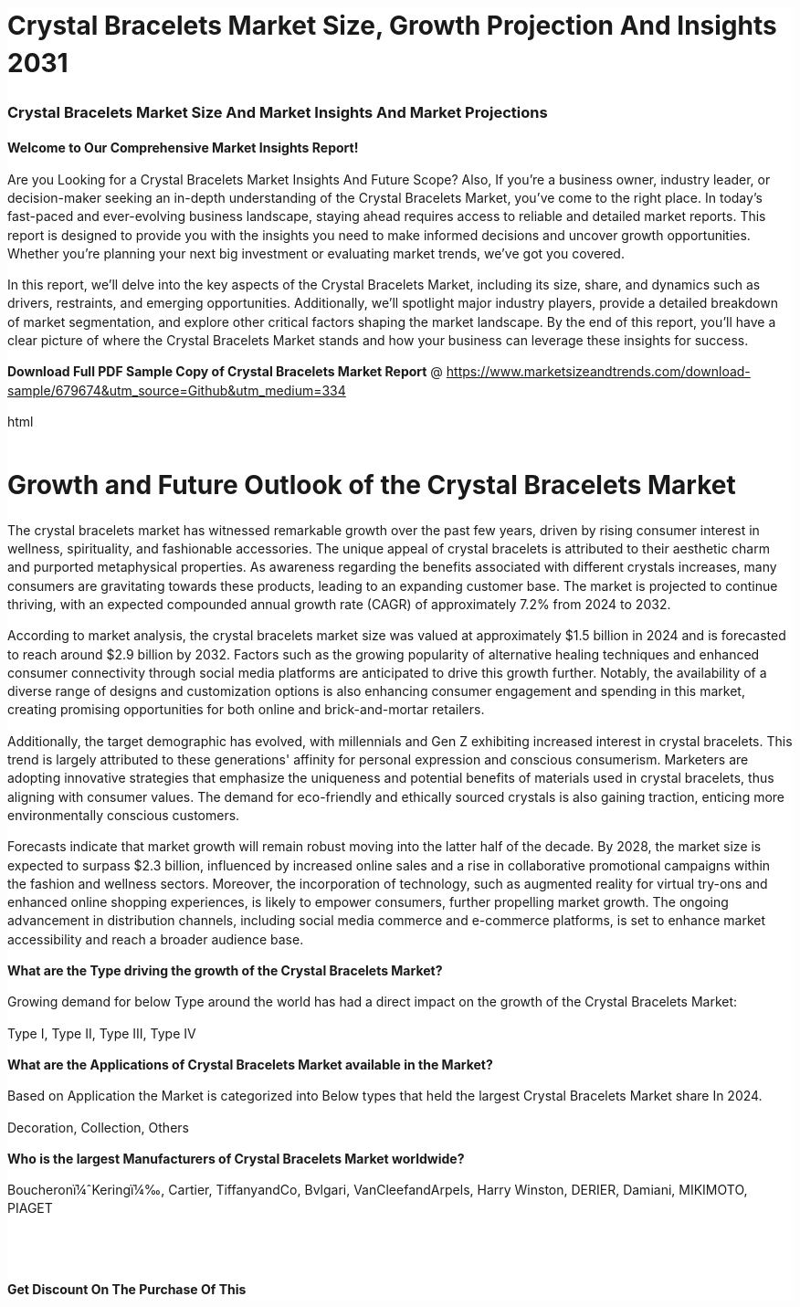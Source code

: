 <h1>Crystal Bracelets Market Size, Growth Projection And Insights 2031</h1><div class="" data-test-id=""><h3><span class="">Crystal Bracelets Market Size And Market Insights And Market Projections</span></h3></div><div class="" data-test-id=""><p><strong>Welcome to Our Comprehensive Market Insights Report!</strong></p><p>Are you Looking for a Crystal Bracelets Market Insights And Future Scope? Also, If you&rsquo;re a business owner, industry leader, or decision-maker seeking an in-depth understanding of the Crystal Bracelets Market, you&rsquo;ve come to the right place. In today&rsquo;s fast-paced and ever-evolving business landscape, staying ahead requires access to reliable and detailed market reports. This report is designed to provide you with the insights you need to make informed decisions and uncover growth opportunities. Whether you&rsquo;re planning your next big investment or evaluating market trends, we&rsquo;ve got you covered.</p><p>In this report, we&rsquo;ll delve into the key aspects of the Crystal Bracelets Market, including its size, share, and dynamics such as drivers, restraints, and emerging opportunities. Additionally, we&rsquo;ll spotlight major industry players, provide a detailed breakdown of market segmentation, and explore other critical factors shaping the market landscape. By the end of this report, you&rsquo;ll have a clear picture of where the Crystal Bracelets Market stands and how your business can leverage these insights for success.</p><p><strong>Download Full PDF Sample Copy of Crystal Bracelets Market Report</strong> @ <a href="https://www.marketsizeandtrends.com/download-sample/679674&utm_source=Github&utm_medium=334" target="_blank">https://www.marketsizeandtrends.com/download-sample/679674&utm_source=Github&utm_medium=334</a></p></div><div class="" data-test-id=""><p><span class="">html<!DOCTYPE html><html lang="en"><head> <meta charset="UTF-8"> <meta name="viewport" content="width=device-width, initial-scale=1.0"> <title>Crystal Bracelets Market Growth and Future Outlook</title></head><body> <h1>Growth and Future Outlook of the Crystal Bracelets Market</h1> <p> The crystal bracelets market has witnessed remarkable growth over the past few years, driven by rising consumer interest in wellness, spirituality, and fashionable accessories. The unique appeal of crystal bracelets is attributed to their aesthetic charm and purported metaphysical properties. As awareness regarding the benefits associated with different crystals increases, many consumers are gravitating towards these products, leading to an expanding customer base. The market is projected to continue thriving, with an expected compounded annual growth rate (CAGR) of approximately 7.2% from 2024 to 2032. </p> <p> According to market analysis, the crystal bracelets market size was valued at approximately $1.5 billion in 2024 and is forecasted to reach around $2.9 billion by 2032. Factors such as the growing popularity of alternative healing techniques and enhanced consumer connectivity through social media platforms are anticipated to drive this growth further. Notably, the availability of a diverse range of designs and customization options is also enhancing consumer engagement and spending in this market, creating promising opportunities for both online and brick-and-mortar retailers. </p> <p style="font-weight: bold;"> </p> <p> Additionally, the target demographic has evolved, with millennials and Gen Z exhibiting increased interest in crystal bracelets. This trend is largely attributed to these generations' affinity for personal expression and conscious consumerism. Marketers are adopting innovative strategies that emphasize the uniqueness and potential benefits of materials used in crystal bracelets, thus aligning with consumer values. The demand for eco-friendly and ethically sourced crystals is also gaining traction, enticing more environmentally conscious customers. </p> <p> Forecasts indicate that market growth will remain robust moving into the latter half of the decade. By 2028, the market size is expected to surpass $2.3 billion, influenced by increased online sales and a rise in collaborative promotional campaigns within the fashion and wellness sectors. Moreover, the incorporation of technology, such as augmented reality for virtual try-ons and enhanced online shopping experiences, is likely to empower consumers, further propelling market growth. The ongoing advancement in distribution channels, including social media commerce and e-commerce platforms, is set to enhance market accessibility and reach a broader audience base. </p></body></html></span></p><p><strong><span class="">What are the&nbsp;Type driving the growth of the Crystal Bracelets Market?</span></strong></p></div><div class="" data-test-id=""><p><span class="">Growing demand for below Type around the world has had a direct impact on the growth of the Crystal Bracelets Market:</span></p></div><div class="" data-test-id=""><p>Type I, Type II, Type III, Type IV</p><p><span class=""><strong>What are the&nbsp;Applications&nbsp;of Crystal Bracelets Market available in the Market?</strong></span></p></div><div class="" data-test-id=""><p><span class="">Based on Application the Market is categorized into Below types that held the largest Crystal Bracelets Market share In 2024.</span></p></div><div class="" data-test-id=""><p><span class="">Decoration, Collection, Others</span></p><p><span class=""><strong>Who is the largest Manufacturers of Crystal Bracelets Market worldwide?</strong></span></p></div><div class="" data-test-id=""><p><span class="">Boucheronï¼ˆKeringï¼‰, Cartier, TiffanyandCo, Bvlgari, VanCleefandArpels, Harry Winston, DERIER, Damiani, MIKIMOTO, PIAGET</span></p></div><div class="" data-test-id="">&nbsp;</div><div class="" data-test-id="">&nbsp;</div><div class="" data-test-id=""><p><span class=""><strong>Get Discount On The Purchase Of This
